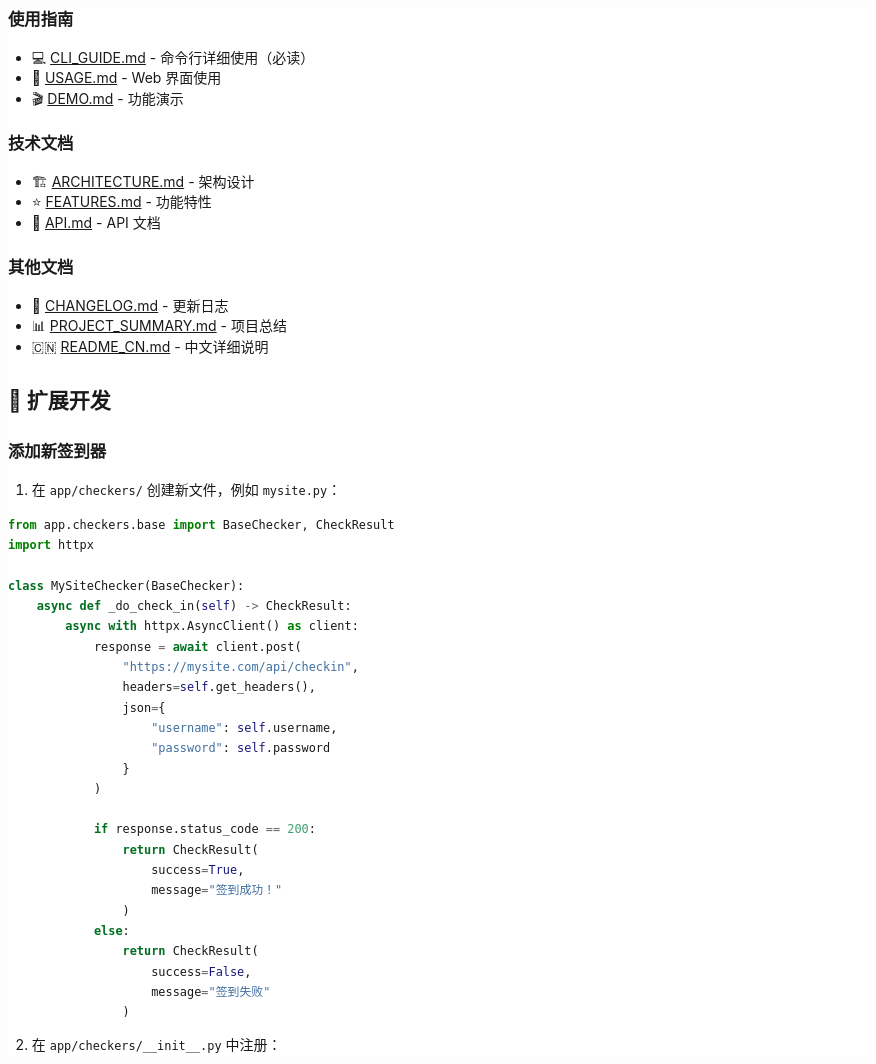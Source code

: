 ### 使用指南
- 💻 [CLI_GUIDE.md](CLI_GUIDE.md) - 命令行详细使用（必读）
- 📘 [USAGE.md](USAGE.md) - Web 界面使用
- 🎬 [DEMO.md](DEMO.md) - 功能演示

### 技术文档
- 🏗️ [ARCHITECTURE.md](ARCHITECTURE.md) - 架构设计
- ⭐ [FEATURES.md](FEATURES.md) - 功能特性
- 🔌 [API.md](API.md) - API 文档

### 其他文档
- 📜 [CHANGELOG.md](CHANGELOG.md) - 更新日志
- 📊 [PROJECT_SUMMARY.md](PROJECT_SUMMARY.md) - 项目总结
- 🇨🇳 [README_CN.md](README_CN.md) - 中文详细说明

## 🔧 扩展开发

### 添加新签到器

1. 在 `app/checkers/` 创建新文件，例如 `mysite.py`：

```python
from app.checkers.base import BaseChecker, CheckResult
import httpx

class MySiteChecker(BaseChecker):
    async def _do_check_in(self) -> CheckResult:
        async with httpx.AsyncClient() as client:
            response = await client.post(
                "https://mysite.com/api/checkin",
                headers=self.get_headers(),
                json={
                    "username": self.username,
                    "password": self.password
                }
            )
            
            if response.status_code == 200:
                return CheckResult(
                    success=True,
                    message="签到成功！"
                )
            else:
                return CheckResult(
                    success=False,
                    message="签到失败"
                )
```

2. 在 `app/checkers/__init__.py` 中注册：
